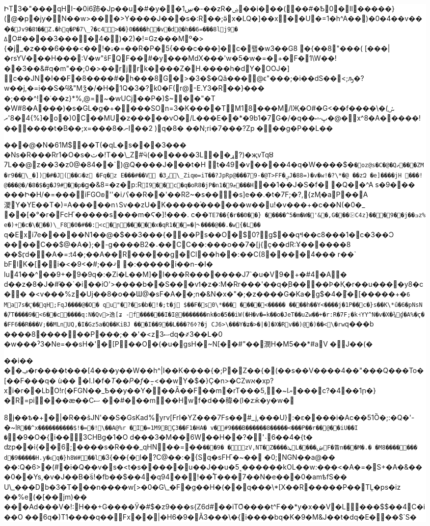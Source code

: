  ԻT3�"���qHI-�0i6䟛�Jp��u�#�y��1ڛ�-��zR�ۻ��i���(��#�Ҍ0�Il�� ���}(@�p�jy�N��w>���>Y����J���s�:R��;ӛx�LQ�]��x��U�=1�h^A��)�0 �4 ��v���`�Jvߗ8�9��Z.�hq�P�7\_ʔ�c4>��} 0����h�v�d@�h��6=�֕��8lj9�Δ`O#����3����4�)� 2)�!=Gz���Mº�>{�j\_�z���ۀ�!��>���6�=��R�P�5{���c���]�c�뢜�w3��G8
�{ ��8"���( [���|�rsYV���H���:V�w"ŝFQF��#�y���MԁX���'w�5�w�=�+�F�1\W��!��3��&#q�m"��;0�>��rjrk����Z�H.����h�dY�OOJ�]
c��JN�I��F�8����#�h���8G�>�3�$�Qӑ���@ϵ"���;�i ��dS��< ;ԡ�?w��j,�=i��S�ϥ&"Mǯ�/�H�1Q�3�?k0�F(r@-E.Y3�R��}���
�;���^!�ʿ��z}\*%,@=~�wU Cj��P�)$~��"�T
�W#8�A���)�s�GL�g�+�� � �SO n=3�K����TM18���M/lҖ�O#�G<��f����\�ݽ)[%}4�8'ރ�o�)0C��MU�z�����vO�/L���E��\*�9b1�7 G�/�q��ڀޝ�@�x^8�A �����!������t�B��;x=���8�ނI��2
)q�8� ��N;ri�7���?Zp ���g�P��L��
 
 ���@�N�61M$��T(�qL�s���3���
�Ns�R���Rr1�O�s�ث�!T��\_Z#ӵ(������3L��ړ?)�җvTqȣ 7L��@z��3�z0@�84��`)@Q����J���t�H t�4܎9�v����4�q�W ����$�`�oz@s�C�@�Qޘ���ZM�r9��\_� ])�#�J(��Ԍ�z �Fq�z
E���#��V �3ڔ\_Ziqю=iT��?J pRp@���79-�@T>FF�ؠJ�88=)�v�w!�?\*�@ ��zԶ
�e]����jH �� �!@���@�/�8�$�g�J9#׌��p�`g�&8=�z�p:R`I9��c�q�oR8�jP�n1�ޓ9���H`��1��J�S�f� �Q��^A s�9��� ���Ի�H/�=� ��iFGOʚ''�iパ��R��'� �RƧ~�s��̀�s]e��.�t�7F;�?,{zӍ�aP��A溭Y�ҮE� �T�)=A��� ��n١Sv��zU�K�����ۘ������w��u!�v���+�c��N(�0�\_ ��[�°�r�ϜcҤ�����s���m�Ϛ�]!���.
c��`TE7��{�r��0��} �����^5�m�W�'&�,G���㋛C4z}���9��j��ߏz%e�)+�c�\���)\_F8�0�#��:<c�ր�����x�qR1��= �|˞����@��.�w{�L��`q�Exi7e�����N1��@�$��3���{�\��Ps��O�$0?g$��qߞ��c8���1�c�3��Ͻ
����C��$@�A�};�-g����B2�؞��CC��:���o��7�[j{ҫ��dR:Ұ������8 ��$ӷd��A�=:t4�;��A��R�����g�Cl��h��:��C(8����4��� r��` bFlK�[�i�<�9<�#;��ޤ
�:�����i��n-�I� lu41��^��9+�9�9q�:�Zi�L��M]�l���R���� ���J7`�u�V 9�+�#4�A� d��z�8�J�#֕� �`�i ��iO'>����b� �S���vߗ�z�:M�Rr���' ��q�֚B����Þ�Қ�r��u����y8�c��
�<v���%z� Uj��8�օ��Ɯ@�sF�A��;n�&N�x�"�;�z����G�Ka�g$�4�֙�[�����+�`6Ma7s�Ҁ��qH;FqJ����@�O�
qu"�?� s�b�!�;t�j $��F� s0\*���
���� <����� ����h��Y<����j�1P��c�}s��K\*ű�6�pNsN�/ّT����9�<6��c����q:N�Qv>逸[ʑ -f������I�I@�������nk�o�5��iW(�H�v �=k��o�JeT��uZw��+�r:R�7F;�k˧YY^N�v�X�¾ɠ�A%�ϛ��FF6��R���V;��MLnUQ,�I�Gz5a�Q��KiBJ
���Ι��9��L���?6ߦ?�j
CJ6>\���Y�ʑ�>�|�]�Х�Rv��)@ܷ�)��<\�rw`q���b
����8������P ���;� �'�<z3ސdq�҂3��L �0 �w���ˀ3�Ne=��sH�'�[P� �O�(�u�g sH�~N[� �#"��潣H�M5��\*#aV �J��(�
 
 ��i�� ��ݠ�r����t���[4���y��W��h^|I��K����{�;P�Z��{�(��s��V����4��"���Q���To�[��F���q�
ù�� �I.I�f$�T��P�f�ܷ-$<��wY�$�}Ç�n>�CZwא�xp?xi�r��LbO!r(�FGN��\_Ҍ��y��Y� ��Ӑ��F��m�rT���5,�~lޔ��� c?�4��1ր�}�R=pi���ӕ��Cސ
��#���m��Hwf�d��稦�(l�zӂ�y�w� 

8j��ҍ�+�|�R�� ٚsJN'��S�GsKad%yrv[FrI�YZ���7Fs��#\_j,���U}:�ԑ����i�Ac��51Ȍ�;:�Q�'-�~l`R��^x������ ����$!�=�!\��A@%r �Ӏ�=1M9BҪ3��F1�HA� v�#9���B��� ���8�����<���P��r��@��iU��I�`�9�O�{i��3CHBg�1�O d���3�M��6W��H��?�'˴6��4�{t�
ʣp��i{��␆6;����s�R���\_qHN��= ��`���9� �zV,NT�Z����ܜL����ڜF�眚n���M�.� �M8�������d�9�����H.y�ϭ q�}h8W#��l�׊`�}��}3I�?C@��:�{Sq�sFҤ�~��
�0;NGN��a@�� ��:Q�6>\�(#�i�Q��v�s�<t� s�����u��J��u�5˱������kOL��w:���<�A�=� S+�A�&���0��Ys,�v�J��B�ۜs!�fb��$��4�q94⬀��!��֠T���7��N�e���0�amѣfS�� U\_���Db�3�T���n����w [>�0�G\_�F�g��H�(��q���\*[X��R�����P��TḼ�ps�iz ��%e(�[��jm)�� ���Ad���V�!:H��+G����Ӱ�#$�z9���s{Z6d#��iT O͊����t^F��\*y�x��V�L ���$$��4C�i��O �� 6q�)T 1����q��Fx��|�H6�9�Ӑ3���\�{i����bq�K�9�M&J��t�dq�E���$` S�
 
